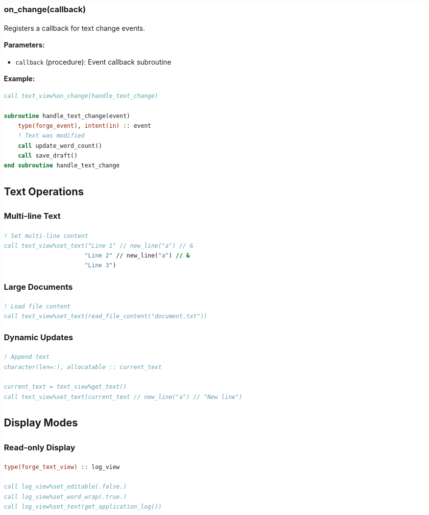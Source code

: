 ### on_change(callback)

Registers a callback for text change events.

**Parameters:**
- `callback` (procedure): Event callback subroutine

**Example:**
```fortran
call text_view%on_change(handle_text_change)

subroutine handle_text_change(event)
    type(forge_event), intent(in) :: event
    ! Text was modified
    call update_word_count()
    call save_draft()
end subroutine handle_text_change
```

## Text Operations

### Multi-line Text
```fortran
! Set multi-line content
call text_view%set_text("Line 1" // new_line("a") // &
                       "Line 2" // new_line("a") // &
                       "Line 3")
```

### Large Documents
```fortran
! Load file content
call text_view%set_text(read_file_content("document.txt"))
```

### Dynamic Updates
```fortran
! Append text
character(len=:), allocatable :: current_text

current_text = text_view%get_text()
call text_view%set_text(current_text // new_line("a") // "New line")
```

## Display Modes

### Read-only Display
```fortran
type(forge_text_view) :: log_view

call log_view%set_editable(.false.)
call log_view%set_word_wrap(.true.)
call log_view%set_text(get_application_log())
```
